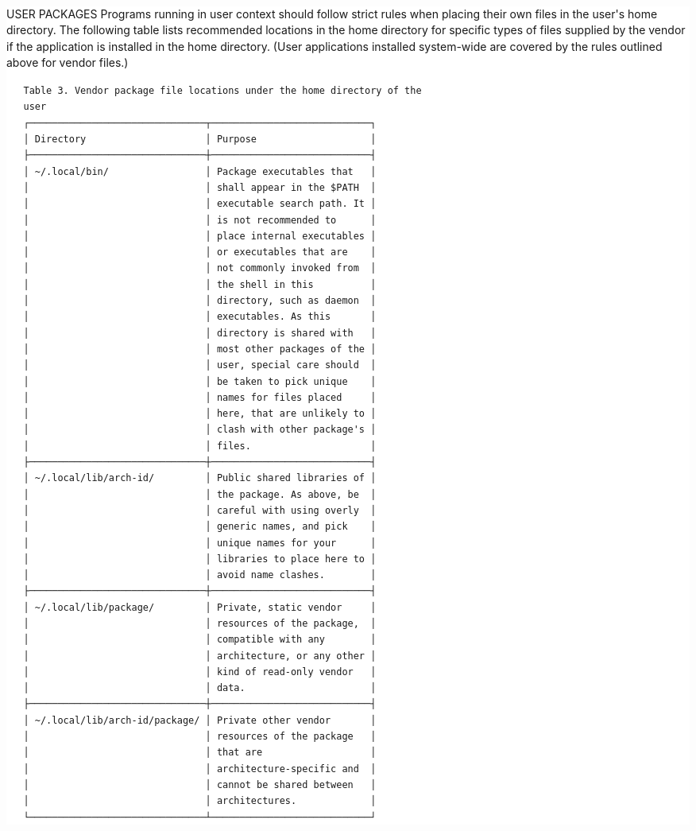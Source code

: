 USER PACKAGES
       Programs running in user context should follow strict rules when
       placing their own files in the user's home directory. The following
       table lists recommended locations in the home directory for specific
       types of files supplied by the vendor if the application is installed
       in the home directory. (User applications installed system-wide are
       covered by the rules outlined above for vendor files.)

       Table 3. Vendor package file locations under the home directory of the
       user
       ┌───────────────────────────────┬────────────────────────────┐
       │ Directory                     │ Purpose                    │
       ├───────────────────────────────┼────────────────────────────┤
       │ ~/.local/bin/                 │ Package executables that   │
       │                               │ shall appear in the $PATH  │
       │                               │ executable search path. It │
       │                               │ is not recommended to      │
       │                               │ place internal executables │
       │                               │ or executables that are    │
       │                               │ not commonly invoked from  │
       │                               │ the shell in this          │
       │                               │ directory, such as daemon  │
       │                               │ executables. As this       │
       │                               │ directory is shared with   │
       │                               │ most other packages of the │
       │                               │ user, special care should  │
       │                               │ be taken to pick unique    │
       │                               │ names for files placed     │
       │                               │ here, that are unlikely to │
       │                               │ clash with other package's │
       │                               │ files.                     │
       ├───────────────────────────────┼────────────────────────────┤
       │ ~/.local/lib/arch-id/         │ Public shared libraries of │
       │                               │ the package. As above, be  │
       │                               │ careful with using overly  │
       │                               │ generic names, and pick    │
       │                               │ unique names for your      │
       │                               │ libraries to place here to │
       │                               │ avoid name clashes.        │
       ├───────────────────────────────┼────────────────────────────┤
       │ ~/.local/lib/package/         │ Private, static vendor     │
       │                               │ resources of the package,  │
       │                               │ compatible with any        │
       │                               │ architecture, or any other │
       │                               │ kind of read-only vendor   │
       │                               │ data.                      │
       ├───────────────────────────────┼────────────────────────────┤
       │ ~/.local/lib/arch-id/package/ │ Private other vendor       │
       │                               │ resources of the package   │
       │                               │ that are                   │
       │                               │ architecture-specific and  │
       │                               │ cannot be shared between   │
       │                               │ architectures.             │
       └───────────────────────────────┴────────────────────────────┘
